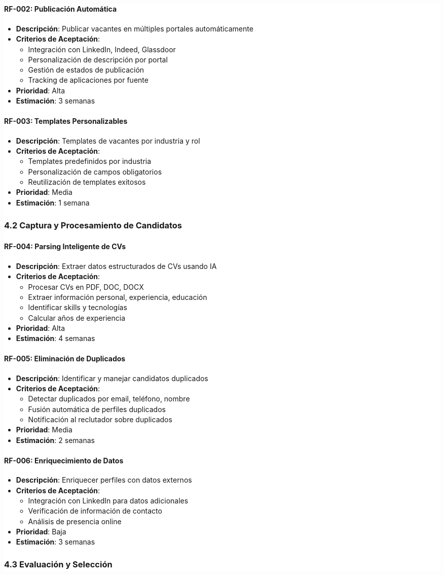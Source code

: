 #### **RF-002: Publicación Automática**
- **Descripción**: Publicar vacantes en múltiples portales automáticamente
- **Criterios de Aceptación**:
  - Integración con LinkedIn, Indeed, Glassdoor
  - Personalización de descripción por portal
  - Gestión de estados de publicación
  - Tracking de aplicaciones por fuente
- **Prioridad**: Alta
- **Estimación**: 3 semanas

#### **RF-003: Templates Personalizables**
- **Descripción**: Templates de vacantes por industria y rol
- **Criterios de Aceptación**:
  - Templates predefinidos por industria
  - Personalización de campos obligatorios
  - Reutilización de templates exitosos
- **Prioridad**: Media
- **Estimación**: 1 semana

### 4.2 Captura y Procesamiento de Candidatos

#### **RF-004: Parsing Inteligente de CVs**
- **Descripción**: Extraer datos estructurados de CVs usando IA
- **Criterios de Aceptación**:
  - Procesar CVs en PDF, DOC, DOCX
  - Extraer información personal, experiencia, educación
  - Identificar skills y tecnologías
  - Calcular años de experiencia
- **Prioridad**: Alta
- **Estimación**: 4 semanas

#### **RF-005: Eliminación de Duplicados**
- **Descripción**: Identificar y manejar candidatos duplicados
- **Criterios de Aceptación**:
  - Detectar duplicados por email, teléfono, nombre
  - Fusión automática de perfiles duplicados
  - Notificación al reclutador sobre duplicados
- **Prioridad**: Media
- **Estimación**: 2 semanas

#### **RF-006: Enriquecimiento de Datos**
- **Descripción**: Enriquecer perfiles con datos externos
- **Criterios de Aceptación**:
  - Integración con LinkedIn para datos adicionales
  - Verificación de información de contacto
  - Análisis de presencia online
- **Prioridad**: Baja
- **Estimación**: 3 semanas

### 4.3 Evaluación y Selección
